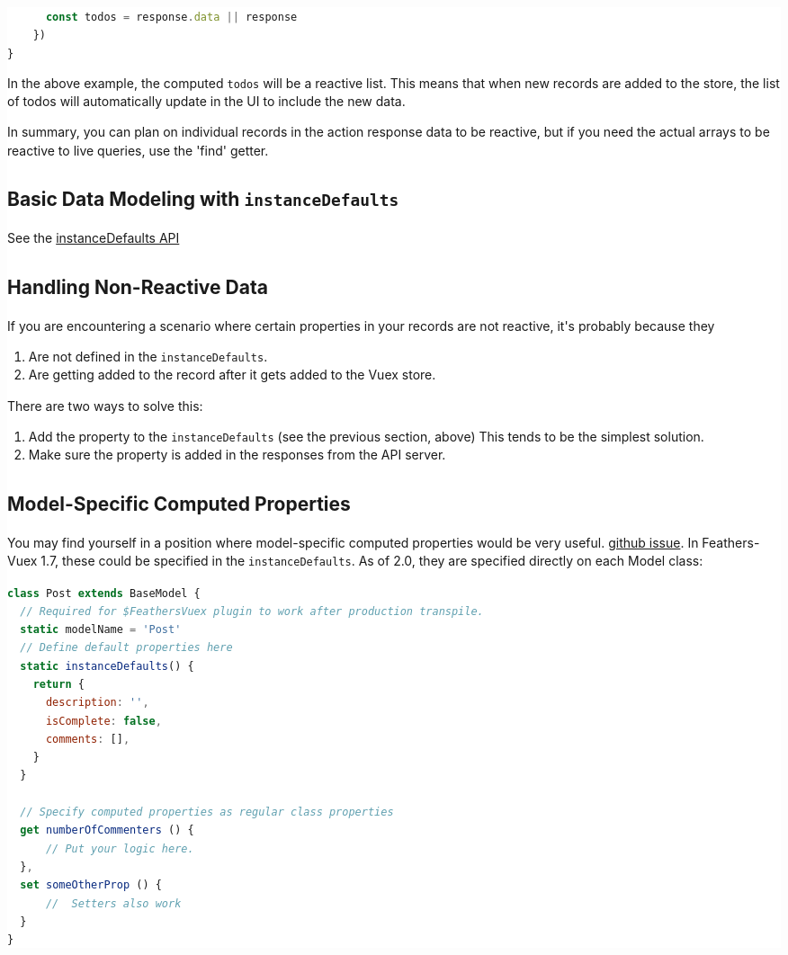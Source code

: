 ```js
      const todos = response.data || response
    })
}
```

In the above example, the computed `todos` will be a reactive list.  This means that when new records are added to the store, the list of todos will automatically update in the UI to include the new data.

In summary, you can plan on individual records in the action response data to be reactive, but if you need the actual arrays to be reactive to live queries, use the 'find' getter.

## Basic Data Modeling with `instanceDefaults`

See the [instanceDefaults API](./model-classes.html#instancedefaults)

## Handling Non-Reactive Data

If you are encountering a scenario where certain properties in your records are not reactive, it's probably because they

1. Are not defined in the `instanceDefaults`.
2. Are getting added to the record after it gets added to the Vuex store.

There are two ways to solve this:

1. Add the property to the `instanceDefaults` (see the previous section, above)  This tends to be the simplest solution.
2. Make sure the property is added in the responses from the API server.

## Model-Specific Computed Properties

You may find yourself in a position where model-specific computed properties would be very useful. [github issue](https://github.com/feathersjs-ecosystem/feathers-vuex/issues/163).  In Feathers-Vuex 1.7, these could be specified in the `instanceDefaults`.  As of 2.0, they are specified directly on each Model class:

```js
class Post extends BaseModel {
  // Required for $FeathersVuex plugin to work after production transpile.
  static modelName = 'Post'
  // Define default properties here
  static instanceDefaults() {
    return {
      description: '',
      isComplete: false,
      comments: [],
    }
  }

  // Specify computed properties as regular class properties
  get numberOfCommenters () {
      // Put your logic here.
  },
  set someOtherProp () {
      //  Setters also work
  }
}
```
